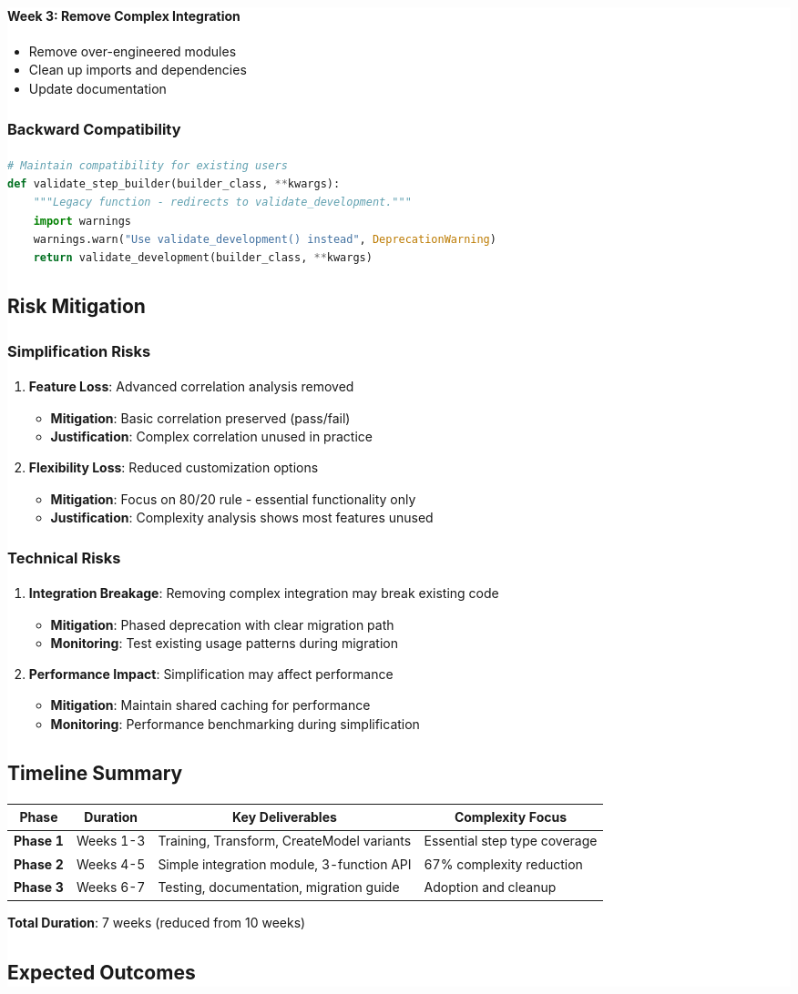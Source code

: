 #### **Week 3: Remove Complex Integration**
- Remove over-engineered modules
- Clean up imports and dependencies
- Update documentation

### **Backward Compatibility**

```python
# Maintain compatibility for existing users
def validate_step_builder(builder_class, **kwargs):
    """Legacy function - redirects to validate_development."""
    import warnings
    warnings.warn("Use validate_development() instead", DeprecationWarning)
    return validate_development(builder_class, **kwargs)
```

## Risk Mitigation

### **Simplification Risks**

1. **Feature Loss**: Advanced correlation analysis removed
   - **Mitigation**: Basic correlation preserved (pass/fail)
   - **Justification**: Complex correlation unused in practice

2. **Flexibility Loss**: Reduced customization options
   - **Mitigation**: Focus on 80/20 rule - essential functionality only
   - **Justification**: Complexity analysis shows most features unused

### **Technical Risks**

1. **Integration Breakage**: Removing complex integration may break existing code
   - **Mitigation**: Phased deprecation with clear migration path
   - **Monitoring**: Test existing usage patterns during migration

2. **Performance Impact**: Simplification may affect performance
   - **Mitigation**: Maintain shared caching for performance
   - **Monitoring**: Performance benchmarking during simplification

## Timeline Summary

| Phase | Duration | Key Deliverables | Complexity Focus |
|-------|----------|------------------|------------------|
| **Phase 1** | Weeks 1-3 | Training, Transform, CreateModel variants | Essential step type coverage |
| **Phase 2** | Weeks 4-5 | Simple integration module, 3-function API | 67% complexity reduction |
| **Phase 3** | Weeks 6-7 | Testing, documentation, migration guide | Adoption and cleanup |

**Total Duration**: 7 weeks (reduced from 10 weeks)

## Expected Outcomes
